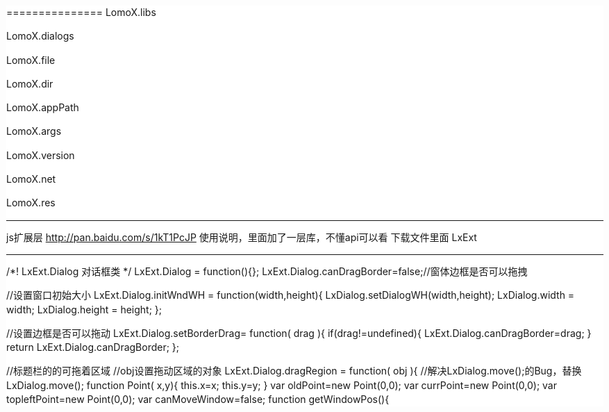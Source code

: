 
===============
LomoX.libs

LomoX.dialogs

LomoX.file

LomoX.dir

LomoX.appPath


LomoX.args


LomoX.version


LomoX.net


LomoX.res

----------------------------------------------------------------------------------------------------------------------------------
js扩展层
http://pan.baidu.com/s/1kT1PcJP
使用说明，里面加了一层库，不懂api可以看 下载文件里面 LxExt

----------------------------------
/*!
	LxExt.Dialog
	对话框类
*/
LxExt.Dialog = function(){};
LxExt.Dialog.canDragBorder=false;//窗体边框是否可以拖拽


//设置窗口初始大小
LxExt.Dialog.initWndWH = function(width,height){
	LxDialog.setDialogWH(width,height);
	LxDialog.width = width;
	LxDialog.height = height;
};

//设置边框是否可以拖动
LxExt.Dialog.setBorderDrag= function( drag ){
	if(drag!=undefined){
		LxExt.Dialog.canDragBorder=drag;
	}
	return LxExt.Dialog.canDragBorder;
};

//标题栏的的可拖着区域
//obj设置拖动区域的对象
LxExt.Dialog.dragRegion = function( obj ){
	//解决LxDialog.move();的Bug，替换LxDialog.move();
	function Point( x,y){
		this.x=x;
		this.y=y;
	}
	var oldPoint=new Point(0,0);
	var currPoint=new Point(0,0);
	var topleftPoint=new Point(0,0);
	var canMoveWindow=false;
	function getWindowPos(){
	
